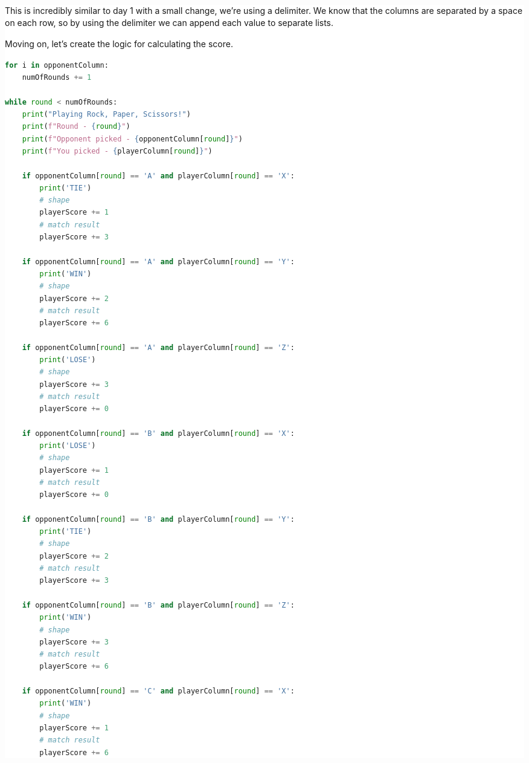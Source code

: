 This is incredibly similar to day 1 with a small change, we’re using a delimiter. We know that the columns are separated by a space on each row, so by using the delimiter we can append each value to separate lists.

Moving on, let’s create the logic for calculating the score.

```python
for i in opponentColumn:
	numOfRounds += 1

while round < numOfRounds:
	print("Playing Rock, Paper, Scissors!")
	print(f"Round - {round}")
	print(f"Opponent picked - {opponentColumn[round]}")
	print(f"You picked - {playerColumn[round]}")

	if opponentColumn[round] == 'A' and playerColumn[round] == 'X':
		print('TIE')
		# shape
		playerScore += 1
		# match result
		playerScore += 3

	if opponentColumn[round] == 'A' and playerColumn[round] == 'Y':
		print('WIN')
		# shape
		playerScore += 2
		# match result
		playerScore += 6

	if opponentColumn[round] == 'A' and playerColumn[round] == 'Z':
		print('LOSE')
		# shape
		playerScore += 3
		# match result
		playerScore += 0

	if opponentColumn[round] == 'B' and playerColumn[round] == 'X':
		print('LOSE')
		# shape
		playerScore += 1
		# match result
		playerScore += 0

	if opponentColumn[round] == 'B' and playerColumn[round] == 'Y':
		print('TIE')
		# shape
		playerScore += 2
		# match result
		playerScore += 3

	if opponentColumn[round] == 'B' and playerColumn[round] == 'Z':
		print('WIN')
		# shape
		playerScore += 3
		# match result
		playerScore += 6

	if opponentColumn[round] == 'C' and playerColumn[round] == 'X':
		print('WIN')
		# shape
		playerScore += 1
		# match result
		playerScore += 6

```